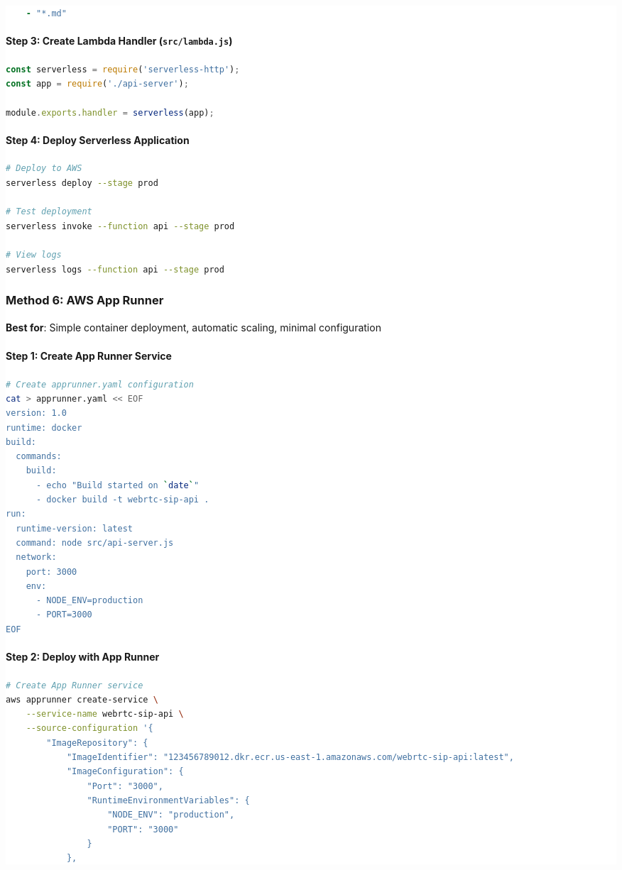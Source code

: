 ```yaml
    - "*.md"
```

#### Step 3: Create Lambda Handler (`src/lambda.js`)
```javascript
const serverless = require('serverless-http');
const app = require('./api-server');

module.exports.handler = serverless(app);
```

#### Step 4: Deploy Serverless Application
```bash
# Deploy to AWS
serverless deploy --stage prod

# Test deployment
serverless invoke --function api --stage prod

# View logs
serverless logs --function api --stage prod
```

### Method 6: AWS App Runner

**Best for**: Simple container deployment, automatic scaling, minimal configuration

#### Step 1: Create App Runner Service
```bash
# Create apprunner.yaml configuration
cat > apprunner.yaml << EOF
version: 1.0
runtime: docker
build:
  commands:
    build:
      - echo "Build started on `date`"
      - docker build -t webrtc-sip-api .
run:
  runtime-version: latest
  command: node src/api-server.js
  network:
    port: 3000
    env:
      - NODE_ENV=production
      - PORT=3000
EOF
```

#### Step 2: Deploy with App Runner
```bash
# Create App Runner service
aws apprunner create-service \
    --service-name webrtc-sip-api \
    --source-configuration '{
        "ImageRepository": {
            "ImageIdentifier": "123456789012.dkr.ecr.us-east-1.amazonaws.com/webrtc-sip-api:latest",
            "ImageConfiguration": {
                "Port": "3000",
                "RuntimeEnvironmentVariables": {
                    "NODE_ENV": "production",
                    "PORT": "3000"
                }
            },
```